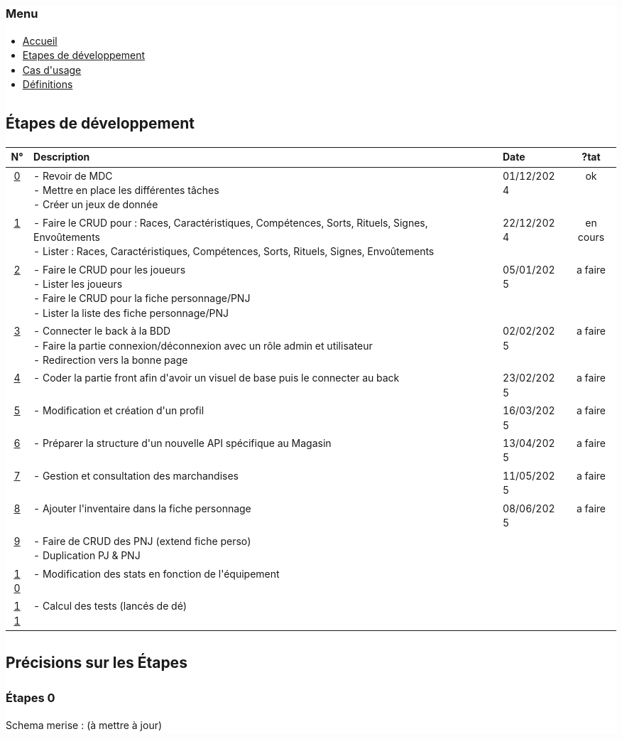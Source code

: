 ### Menu

* [Accueil](_accueil.md)
* [Etapes de développement](_etape_dev.md)
* [Cas d'usage](_uc.md)
* [Définitions](_definition.md)

## Étapes de développement


|       N°        | Description                                                                                                                                                                                 | Date       |   ?tat   |
|:---------------:|:--------------------------------------------------------------------------------------------------------------------------------------------------------------------------------------------|:-----------|:--------:|
|  [0](#etape-0)  | - Revoir de MDC<br/>- Mettre en place les différentes tâches <br/>- Créer un jeux de donnée                                                                                                 | 01/12/2024 |    ok    |
|  [1](#etape-1)  | - Faire le CRUD pour : Races, Caractéristiques, Compétences, Sorts, Rituels, Signes, Envoûtements<br/>- Lister : Races, Caractéristiques, Compétences, Sorts, Rituels, Signes, Envoûtements | 22/12/2024 | en cours |
|  [2](#etape-2)  | - Faire le CRUD pour les joueurs<br/>- Lister les joueurs<br/>- Faire le CRUD pour la fiche personnage/PNJ<br/>- Lister la liste des fiche personnage/PNJ                                   | 05/01/2025 | a faire  |
|  [3](#etape-3)  | - Connecter le back à la BDD<br/>- Faire la partie connexion/déconnexion avec un rôle admin et utilisateur<br/>- Redirection vers la bonne page                                             | 02/02/2025 | a faire  |
|  [4](#etape-4)  | - Coder la partie front afin d'avoir un visuel de base puis le connecter au back                                                                                                            | 23/02/2025 | a faire  |
|  [5](#etape-5)  | - Modification et création d'un profil                                                                                                                                                      | 16/03/2025 | a faire  |
|  [6](#etape-6)  | - Préparer la structure d'un nouvelle API spécifique au Magasin                                                                                                                             | 13/04/2025 | a faire  |
|  [7](#etape-7)  | - Gestion et consultation des marchandises                                                                                                                                                  | 11/05/2025 | a faire  |
|  [8](#etape-8)  | - Ajouter l'inventaire dans la fiche personnage                                                                                                                                             | 08/06/2025 | a faire  |
|  [9](#etape-9)  | - Faire de CRUD des PNJ (extend fiche perso)<br/>- Duplication PJ & PNJ                                                                                                                     |            |          |
| [10](#etape-10) | - Modification des stats en fonction de l'équipement                                                                                                                                        |            |          |
| [11](#etape-11) | - Calcul des tests (lancés de dé)                                                                                                                                                           |            |          |

## Précisions sur les Étapes

### <a name="etape-0"></a>Étapes 0

Schema merise : (à mettre à jour)  